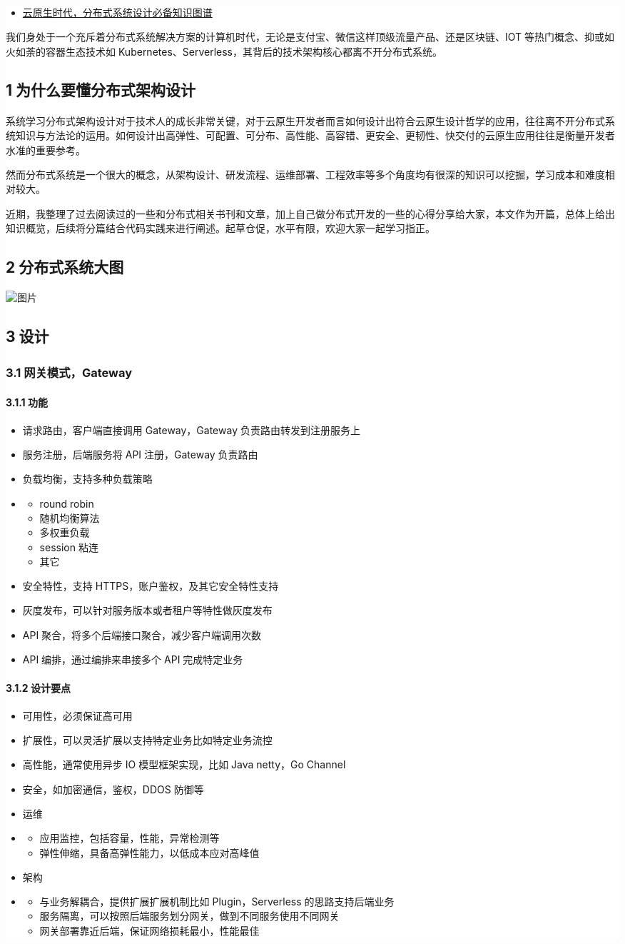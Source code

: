 - [云原生时代，分布式系统设计必备知识图谱](https://mp.weixin.qq.com/s/bPlwocXcho1w2ouxviftlQ)

我们身处于一个充斥着分布式系统解决方案的计算机时代，无论是支付宝、微信这样顶级流量产品、还是区块链、IOT 等热门概念、抑或如火如荼的容器生态技术如 Kubernetes、Serverless，其背后的技术架构核心都离不开分布式系统。

## 1 为什么要懂分布式架构设计

系统学习分布式架构设计对于技术人的成长非常关键，对于云原生开发者而言如何设计出符合云原生设计哲学的应用，往往离不开分布式系统知识与方法论的运用。如何设计出高弹性、可配置、可分布、高性能、高容错、更安全、更韧性、快交付的云原生应用往往是衡量开发者水准的重要参考。

然而分布式系统是一个很大的概念，从架构设计、研发流程、运维部署、工程效率等多个角度均有很深的知识可以挖掘，学习成本和难度相对较大。

近期，我整理了过去阅读过的一些和分布式相关书刊和文章，加上自己做分布式开发的一些的心得分享给大家，本文作为开篇，总体上给出知识概览，后续将分篇结合代码实践来进行阐述。起草仓促，水平有限，欢迎大家一起学习指正。

## 2 分布式系统大图

![图片](https://mmbiz.qpic.cn/mmbiz_png/yvBJb5Iiafvne822c4kk6cx3hNJ6jIASBxmHyoQaNRFfnZnEdBPAEdIfWTtW6TbHicy4EDIkxAphPnga36xlAa0A/640?wx_fmt=jpeg&tp=webp&wxfrom=5&wx_lazy=1&wx_co=1)

## 3 设计

### 3.1 网关模式，Gateway

#### 3.1.1 功能

- 请求路由，客户端直接调用 Gateway，Gateway 负责路由转发到注册服务上
- 服务注册，后端服务将 API 注册，Gateway 负责路由
- 负载均衡，支持多种负载策略

- - round robin
  - 随机均衡算法
  - 多权重负载
  - session 粘连
  - 其它

- 安全特性，支持 HTTPS，账户鉴权，及其它安全特性支持
- 灰度发布，可以针对服务版本或者租户等特性做灰度发布
- API 聚合，将多个后端接口聚合，减少客户端调用次数
- API 编排，通过编排来串接多个 API 完成特定业务

#### 3.1.2 设计要点

- 可用性，必须保证高可用
- 扩展性，可以灵活扩展以支持特定业务比如特定业务流控
- 高性能，通常使用异步 IO 模型框架实现，比如 Java netty，Go Channel
- 安全，如加密通信，鉴权，DDOS 防御等
- 运维

- - 应用监控，包括容量，性能，异常检测等
  - 弹性伸缩，具备高弹性能力，以低成本应对高峰值

- 架构

- - 与业务解耦合，提供扩展扩展机制比如 Plugin，Serverless 的思路支持后端业务
  - 服务隔离，可以按照后端服务划分网关，做到不同服务使用不同网关
  - 网关部署靠近后端，保证网络损耗最小，性能最佳
